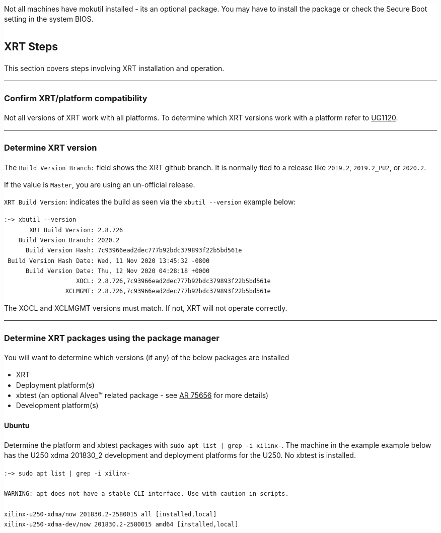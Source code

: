 Not all machines have mokutil installed - its an optional package. You may have to install the package or check the Secure Boot setting in the system BIOS.

## XRT Steps

This section covers steps involving XRT installation and operation.

- - -
### Confirm XRT/platform compatibility

Not all versions of XRT work with all platforms. To determine which XRT versions work with a platform refer to [UG1120](https://www.xilinx.com/support/documentation/boards_and_kits/accelerator-cards/ug1120-alveo-platforms.pdf).

- - -
### Determine XRT version

The `Build Version Branch:` field shows the XRT github branch. It is normally tied to a release like `2019.2`, `2019.2_PU2`, or `2020.2`.

If the value is `Master`, you are using an un-official release.

 `XRT Build Version`: indicates the build as seen via the `xbutil --version` example below:

```
:~> xbutil --version
       XRT Build Version: 2.8.726
    Build Version Branch: 2020.2
      Build Version Hash: 7c93966ead2dec777b92bdc379893f22b5bd561e
 Build Version Hash Date: Wed, 11 Nov 2020 13:45:32 -0800
      Build Version Date: Thu, 12 Nov 2020 04:28:18 +0000
                    XOCL: 2.8.726,7c93966ead2dec777b92bdc379893f22b5bd561e
                 XCLMGMT: 2.8.726,7c93966ead2dec777b92bdc379893f22b5bd561e
```
The XOCL and XCLMGMT versions must match. If not, XRT will not operate correctly.

- - -
### Determine XRT packages using the package manager

You will want to determine which versions (if any) of the below packages are installed 

-   XRT
-   Deployment platform(s)
-   xbtest (an optional Alveo™ related package - see [AR 75656](https://www.xilinx.com/support/answers/75656.html) for more details)
-   Development platform(s)

#### Ubuntu

Determine the platform and xbtest packages with `sudo apt list | grep -i xilinx-`. The machine in the example example below has the U250 xdma 201830\_2 development and deployment platforms for the U250. No xbtest is installed.

```
:~> sudo apt list | grep -i xilinx-

WARNING: apt does not have a stable CLI interface. Use with caution in scripts.

xilinx-u250-xdma/now 201830.2-2580015 all [installed,local]
xilinx-u250-xdma-dev/now 201830.2-2580015 amd64 [installed,local]
```
